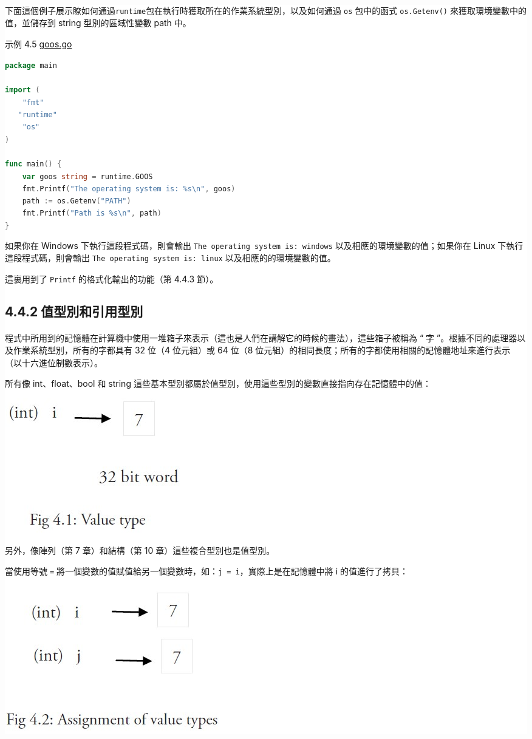 下面這個例子展示瞭如何通過`runtime`包在執行時獲取所在的作業系統型別，以及如何通過 `os` 包中的函式 `os.Getenv()` 來獲取環境變數中的值，並儲存到 string 型別的區域性變數 path 中。

示例 4.5 [goos.go](examples/chapter_4/goos.go)

```go
package main

import (
	"fmt"
   "runtime"
	"os"
)

func main() {
	var goos string = runtime.GOOS
	fmt.Printf("The operating system is: %s\n", goos)
	path := os.Getenv("PATH")
	fmt.Printf("Path is %s\n", path)
}
```

如果你在 Windows 下執行這段程式碼，則會輸出 `The operating system is: windows` 以及相應的環境變數的值；如果你在 Linux 下執行這段程式碼，則會輸出 `The operating system is: linux` 以及相應的的環境變數的值。

這裏用到了 `Printf` 的格式化輸出的功能（第 4.4.3 節）。

## 4.4.2 值型別和引用型別

程式中所用到的記憶體在計算機中使用一堆箱子來表示（這也是人們在講解它的時候的畫法），這些箱子被稱為 “ 字 ”。根據不同的處理器以及作業系統型別，所有的字都具有 32 位（4 位元組）或 64 位（8 位元組）的相同長度；所有的字都使用相關的記憶體地址來進行表示（以十六進位制數表示）。

所有像 int、float、bool 和 string 這些基本型別都屬於值型別，使用這些型別的變數直接指向存在記憶體中的值：

![](images/4.4.2_fig4.1.jpg?raw=true)

另外，像陣列（第 7 章）和結構（第 10 章）這些複合型別也是值型別。

當使用等號 `=` 將一個變數的值賦值給另一個變數時，如：`j = i`，實際上是在記憶體中將 i 的值進行了拷貝：

![](images/4.4.2_fig4.2.jpg?raw=true)
